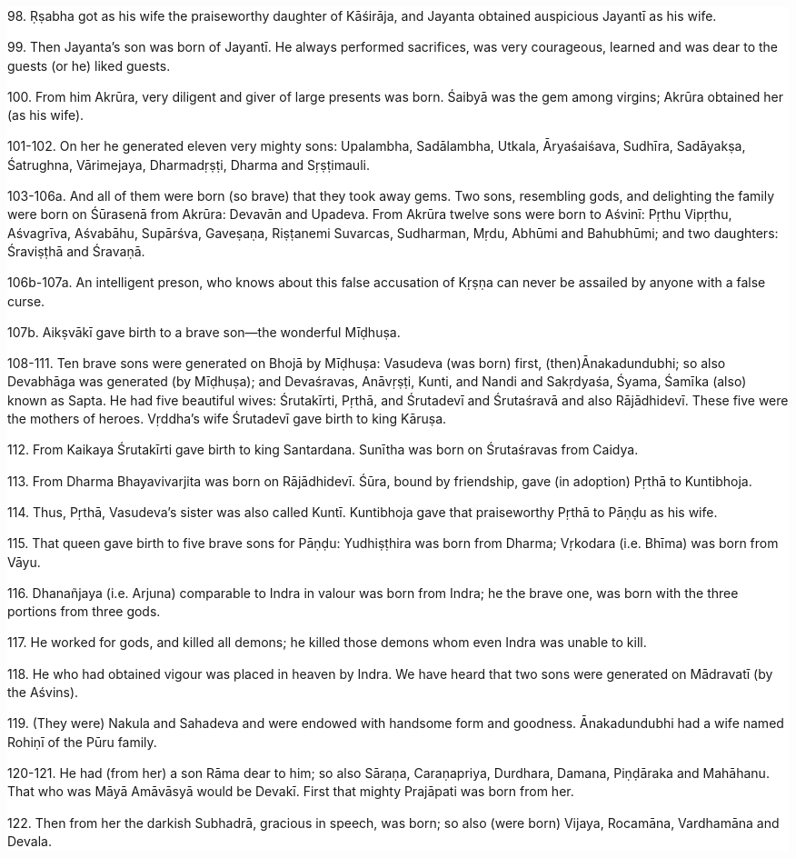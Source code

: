 98\. Ṛṣabha got as his wife the praiseworthy daughter of Kāśirāja, and Jayanta obtained auspicious Jayantī as his wife.

99\. Then Jayanta’s son was born of Jayantī. He always performed sacrifices, was very courageous, learned and was dear to the guests (or he) liked guests.

100\. From him Akrūra, very diligent and giver of large presents was born. Śaibyā was the gem among virgins; Akrūra obtained her (as his wife).

101-102. On her he generated eleven very mighty sons: Upalambha, Sadālambha, Utkala, Āryaśaiśava, Sudhīra, Sadāyakṣa, Śatrughna, Vārimejaya, Dharmadṛṣṭi, Dharma and Sṛṣṭimauli.

103-106a. And all of them were born (so brave) that they took away gems. Two sons, resembling gods, and delighting the family were born on Śūrasenā from Akrūra: Devavān and Upadeva. From Akrūra twelve sons were born to Aśvinī: Pṛthu Vipṛthu, Aśvagrīva, Aśvabāhu, Supārśva, Gaveṣaṇa, Riṣṭanemi Suvarcas, Sudharman, Mṛdu, Abhūmi and Bahubhūmi; and two daughters: Śraviṣṭhā and Śravaṇā.

106b-107a. An intelligent preson, who knows about this false accusation of Kṛṣṇa can never be assailed by anyone with a false curse.

107b. Aikṣvākī gave birth to a brave son—the wonderful Mīḍhuṣa.

108-111. Ten brave sons were generated on Bhojā by Mīḍhuṣa: Vasudeva (was born) first, (then)Ānakadundubhi; so also Devabhāga was generated (by Mīḍhuṣa); and Devaśravas, Anāvṛṣṭi, Kunti, and Nandi and Sakṛdyaśa, Śyama, Śamīka (also) known as Sapta. He had five beautiful wives: Śrutakīrti, Pṛthā, and Śrutadevī and Śrutaśravā and also Rājādhidevī. These five were the mothers of heroes. Vṛddha’s wife Śrutadevī gave birth to king Kāruṣa.

112\. From Kaikaya Śrutakīrti gave birth to king Santardana. Sunītha was born on Śrutaśravas from Caidya.

113\. From Dharma Bhayavivarjita was born on Rājādhidevī. Śūra, bound by friendship, gave (in adoption) Pṛthā to Kuntibhoja.

114\. Thus, Pṛthā, Vasudeva’s sister was also called Kuntī. Kuntibhoja gave that praiseworthy Pṛthā to Pāṇḍu as his wife.

115\. That queen gave birth to five brave sons for Pāṇḍu: Yudhiṣṭhira was born from Dharma; Vṛkodara (i.e. Bhīma) was born from Vāyu.

116\. Dhanañjaya (i.e. Arjuna) comparable to Indra in valour was born from Indra; he the brave one, was born with the three portions from three gods.

117\. He worked for gods, and killed all demons; he killed those demons whom even Indra was unable to kill.

118\. He who had obtained vigour was placed in heaven by Indra. We have heard that two sons were generated on Mādravatī (by the Aśvins).

119\. (They were) Nakula and Sahadeva and were endowed with handsome form and goodness. Ānakadundubhi had a wife named Rohiṇī of the Pūru family.

120-121. He had (from her) a son Rāma dear to him; so also Sāraṇa, Caraṇapriya, Durdhara, Damana, Piṇḍāraka and Mahāhanu. That who was Māyā Amāvāsyā would be Devakī. First that mighty Prajāpati was born from her.

122\. Then from her the darkish Subhadrā, gracious in speech, was born; so also (were born) Vijaya, Rocamāna, Vardhamāna and Devala.
